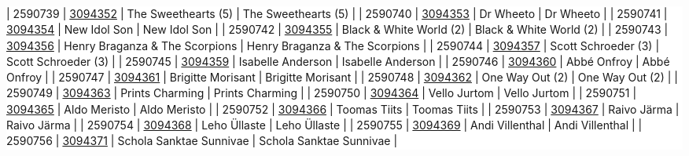 | 2590739 | [3094352](https://www.discogs.com/artist/3094352) | The Sweethearts (5) | The Sweethearts (5) |
| 2590740 | [3094353](https://www.discogs.com/artist/3094353) | Dr Wheeto | Dr Wheeto |
| 2590741 | [3094354](https://www.discogs.com/artist/3094354) | New Idol Son | New Idol Son |
| 2590742 | [3094355](https://www.discogs.com/artist/3094355) | Black & White World (2) | Black & White World (2) |
| 2590743 | [3094356](https://www.discogs.com/artist/3094356) | Henry Braganza & The Scorpions | Henry Braganza & The Scorpions |
| 2590744 | [3094357](https://www.discogs.com/artist/3094357) | Scott Schroeder (3) | Scott Schroeder (3) |
| 2590745 | [3094359](https://www.discogs.com/artist/3094359) | Isabelle Anderson | Isabelle Anderson |
| 2590746 | [3094360](https://www.discogs.com/artist/3094360) | Abbé Onfroy | Abbé Onfroy |
| 2590747 | [3094361](https://www.discogs.com/artist/3094361) | Brigitte Morisant | Brigitte Morisant |
| 2590748 | [3094362](https://www.discogs.com/artist/3094362) | One Way Out (2) | One Way Out (2) |
| 2590749 | [3094363](https://www.discogs.com/artist/3094363) | Prints Charming | Prints Charming |
| 2590750 | [3094364](https://www.discogs.com/artist/3094364) | Vello Jurtom | Vello Jurtom |
| 2590751 | [3094365](https://www.discogs.com/artist/3094365) | Aldo Meristo | Aldo Meristo |
| 2590752 | [3094366](https://www.discogs.com/artist/3094366) | Toomas Tiits | Toomas Tiits |
| 2590753 | [3094367](https://www.discogs.com/artist/3094367) | Raivo Järma | Raivo Järma |
| 2590754 | [3094368](https://www.discogs.com/artist/3094368) | Leho Üllaste | Leho Üllaste |
| 2590755 | [3094369](https://www.discogs.com/artist/3094369) | Andi Villenthal | Andi Villenthal |
| 2590756 | [3094371](https://www.discogs.com/artist/3094371) | Schola Sanktae Sunnivae | Schola Sanktae Sunnivae |
